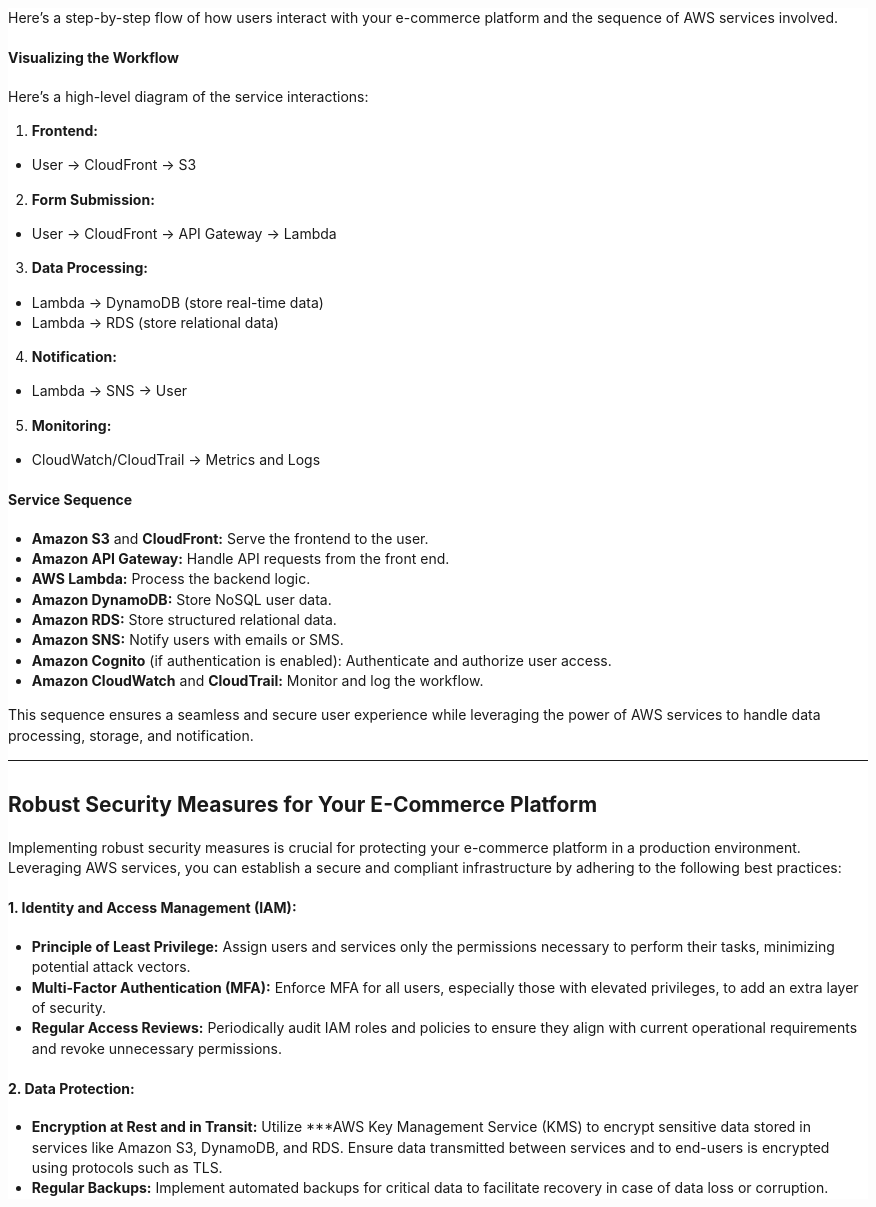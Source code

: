 Here’s a step-by-step flow of how users interact with your e-commerce platform and the sequence of AWS services involved.

#### Visualizing the Workflow

Here’s a high-level diagram of the service interactions:

1.	**Frontend:**
- User → CloudFront → S3

2.	**Form Submission:**
- User → CloudFront → API Gateway → Lambda

3.	**Data Processing:**
- Lambda → DynamoDB (store real-time data)
- Lambda → RDS (store relational data)

4.	**Notification:**
- Lambda → SNS → User

5.	**Monitoring:**
- CloudWatch/CloudTrail → Metrics and Logs

#### Service Sequence
- **Amazon S3** and **CloudFront:** Serve the frontend to the user.
- **Amazon API Gateway:** Handle API requests from the front end.
- **AWS Lambda:** Process the backend logic.
- **Amazon DynamoDB:** Store NoSQL user data.
- **Amazon RDS:** Store structured relational data.
- **Amazon SNS:** Notify users with emails or SMS.
- **Amazon Cognito** (if authentication is enabled): Authenticate and authorize user access.
- **Amazon CloudWatch** and **CloudTrail:** Monitor and log the workflow.

This sequence ensures a seamless and secure user experience while leveraging the power of AWS services to handle data processing, storage, and notification. 


---
## Robust Security Measures for Your E-Commerce Platform

Implementing robust security measures is crucial for protecting your e-commerce platform in a production environment. Leveraging AWS services, you can establish a secure and compliant infrastructure by adhering to the following best practices:

#### 1. Identity and Access Management (IAM):
- **Principle of Least Privilege:** Assign users and services only the permissions necessary to perform their tasks, minimizing potential attack vectors.
- **Multi-Factor Authentication (MFA):** Enforce MFA for all users, especially those with elevated privileges, to add an extra layer of security.
- **Regular Access Reviews:** Periodically audit IAM roles and policies to ensure they align with current operational requirements and revoke unnecessary permissions.

#### 2. Data Protection:
- **Encryption at Rest and in Transit:** Utilize ***AWS Key Management Service (KMS) to encrypt sensitive data stored in services like Amazon S3, DynamoDB, and RDS. Ensure data transmitted between services and to end-users is encrypted using protocols such as TLS.
- **Regular Backups:** Implement automated backups for critical data to facilitate recovery in case of data loss or corruption.
